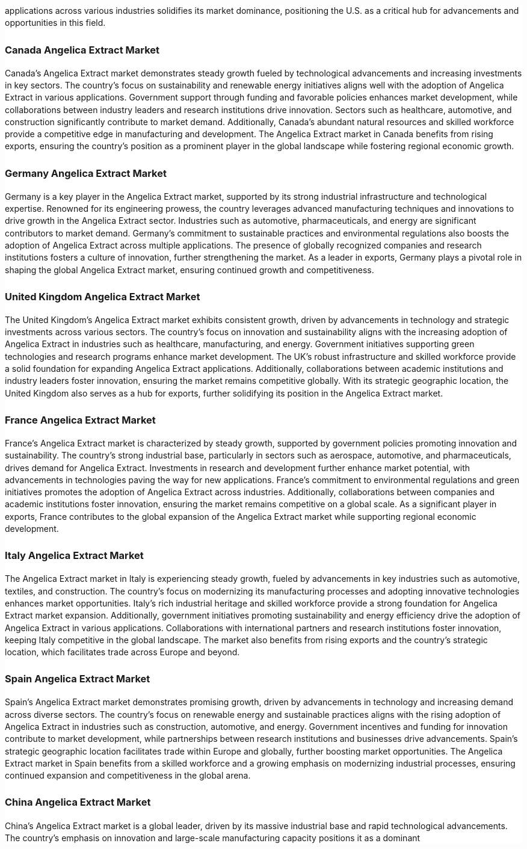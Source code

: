 applications across various industries solidifies its market dominance, positioning the U.S. as a critical hub for advancements and opportunities in this field.</p><h3>Canada Angelica Extract Market</h3><p>Canada&rsquo;s Angelica Extract market demonstrates steady growth fueled by technological advancements and increasing investments in key sectors. The country&rsquo;s focus on sustainability and renewable energy initiatives aligns well with the adoption of Angelica Extract in various applications. Government support through funding and favorable policies enhances market development, while collaborations between industry leaders and research institutions drive innovation. Sectors such as healthcare, automotive, and construction significantly contribute to market demand. Additionally, Canada&rsquo;s abundant natural resources and skilled workforce provide a competitive edge in manufacturing and development. The Angelica Extract market in Canada benefits from rising exports, ensuring the country&rsquo;s position as a prominent player in the global landscape while fostering regional economic growth.</p><h3>Germany Angelica Extract Market</h3><p>Germany is a key player in the Angelica Extract market, supported by its strong industrial infrastructure and technological expertise. Renowned for its engineering prowess, the country leverages advanced manufacturing techniques and innovations to drive growth in the Angelica Extract sector. Industries such as automotive, pharmaceuticals, and energy are significant contributors to market demand. Germany&rsquo;s commitment to sustainable practices and environmental regulations also boosts the adoption of Angelica Extract across multiple applications. The presence of globally recognized companies and research institutions fosters a culture of innovation, further strengthening the market. As a leader in exports, Germany plays a pivotal role in shaping the global Angelica Extract market, ensuring continued growth and competitiveness.</p><h3>United Kingdom Angelica Extract Market</h3><p>The United Kingdom&rsquo;s Angelica Extract market exhibits consistent growth, driven by advancements in technology and strategic investments across various sectors. The country&rsquo;s focus on innovation and sustainability aligns with the increasing adoption of Angelica Extract in industries such as healthcare, manufacturing, and energy. Government initiatives supporting green technologies and research programs enhance market development. The UK&rsquo;s robust infrastructure and skilled workforce provide a solid foundation for expanding Angelica Extract applications. Additionally, collaborations between academic institutions and industry leaders foster innovation, ensuring the market remains competitive globally. With its strategic geographic location, the United Kingdom also serves as a hub for exports, further solidifying its position in the Angelica Extract market.</p><h3>France Angelica Extract Market</h3><p>France&rsquo;s Angelica Extract market is characterized by steady growth, supported by government policies promoting innovation and sustainability. The country&rsquo;s strong industrial base, particularly in sectors such as aerospace, automotive, and pharmaceuticals, drives demand for Angelica Extract. Investments in research and development further enhance market potential, with advancements in technologies paving the way for new applications. France&rsquo;s commitment to environmental regulations and green initiatives promotes the adoption of Angelica Extract across industries. Additionally, collaborations between companies and academic institutions foster innovation, ensuring the market remains competitive on a global scale. As a significant player in exports, France contributes to the global expansion of the Angelica Extract market while supporting regional economic development.</p><h3>Italy Angelica Extract Market</h3><p>The Angelica Extract market in Italy is experiencing steady growth, fueled by advancements in key industries such as automotive, textiles, and construction. The country&rsquo;s focus on modernizing its manufacturing processes and adopting innovative technologies enhances market opportunities. Italy&rsquo;s rich industrial heritage and skilled workforce provide a strong foundation for Angelica Extract market expansion. Additionally, government initiatives promoting sustainability and energy efficiency drive the adoption of Angelica Extract in various applications. Collaborations with international partners and research institutions foster innovation, keeping Italy competitive in the global landscape. The market also benefits from rising exports and the country&rsquo;s strategic location, which facilitates trade across Europe and beyond.</p><h3>Spain Angelica Extract Market</h3><p>Spain&rsquo;s Angelica Extract market demonstrates promising growth, driven by advancements in technology and increasing demand across diverse sectors. The country&rsquo;s focus on renewable energy and sustainable practices aligns with the rising adoption of Angelica Extract in industries such as construction, automotive, and energy. Government incentives and funding for innovation contribute to market development, while partnerships between research institutions and businesses drive advancements. Spain&rsquo;s strategic geographic location facilitates trade within Europe and globally, further boosting market opportunities. The Angelica Extract market in Spain benefits from a skilled workforce and a growing emphasis on modernizing industrial processes, ensuring continued expansion and competitiveness in the global arena.</p><h3>China Angelica Extract Market</h3><p>China&rsquo;s Angelica Extract market is a global leader, driven by its massive industrial base and rapid technological advancements. The country&rsquo;s emphasis on innovation and large-scale manufacturing capacity positions it as a dominant